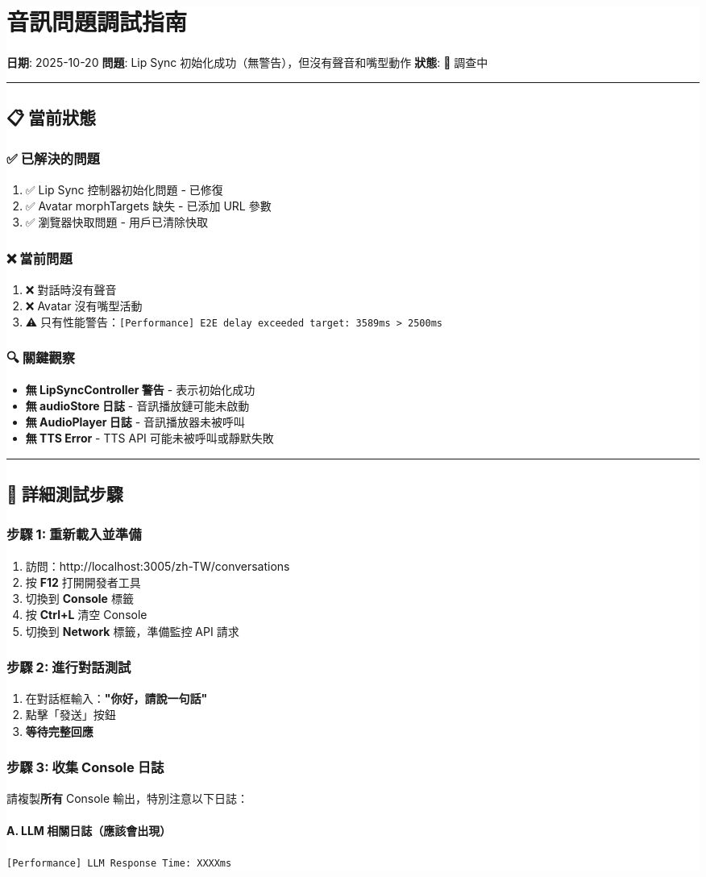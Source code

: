 # 音訊問題調試指南

**日期**: 2025-10-20
**問題**: Lip Sync 初始化成功（無警告），但沒有聲音和嘴型動作
**狀態**: 🔧 調查中

---

## 📋 當前狀態

### ✅ 已解決的問題
1. ✅ Lip Sync 控制器初始化問題 - 已修復
2. ✅ Avatar morphTargets 缺失 - 已添加 URL 參數
3. ✅ 瀏覽器快取問題 - 用戶已清除快取

### ❌ 當前問題
1. ❌ 對話時沒有聲音
2. ❌ Avatar 沒有嘴型活動
3. ⚠️ 只有性能警告：`[Performance] E2E delay exceeded target: 3589ms > 2500ms`

### 🔍 關鍵觀察
- **無 LipSyncController 警告** - 表示初始化成功
- **無 audioStore 日誌** - 音訊播放鏈可能未啟動
- **無 AudioPlayer 日誌** - 音訊播放器未被呼叫
- **無 TTS Error** - TTS API 可能未被呼叫或靜默失敗

---

## 🧪 詳細測試步驟

### 步驟 1: 重新載入並準備

1. 訪問：http://localhost:3005/zh-TW/conversations
2. 按 **F12** 打開開發者工具
3. 切換到 **Console** 標籤
4. 按 **Ctrl+L** 清空 Console
5. 切換到 **Network** 標籤，準備監控 API 請求

### 步驟 2: 進行對話測試

1. 在對話框輸入：**"你好，請說一句話"**
2. 點擊「發送」按鈕
3. **等待完整回應**

### 步驟 3: 收集 Console 日誌

請複製**所有** Console 輸出，特別注意以下日誌：

#### A. LLM 相關日誌（應該會出現）
```
[Performance] LLM Response Time: XXXXms
```
